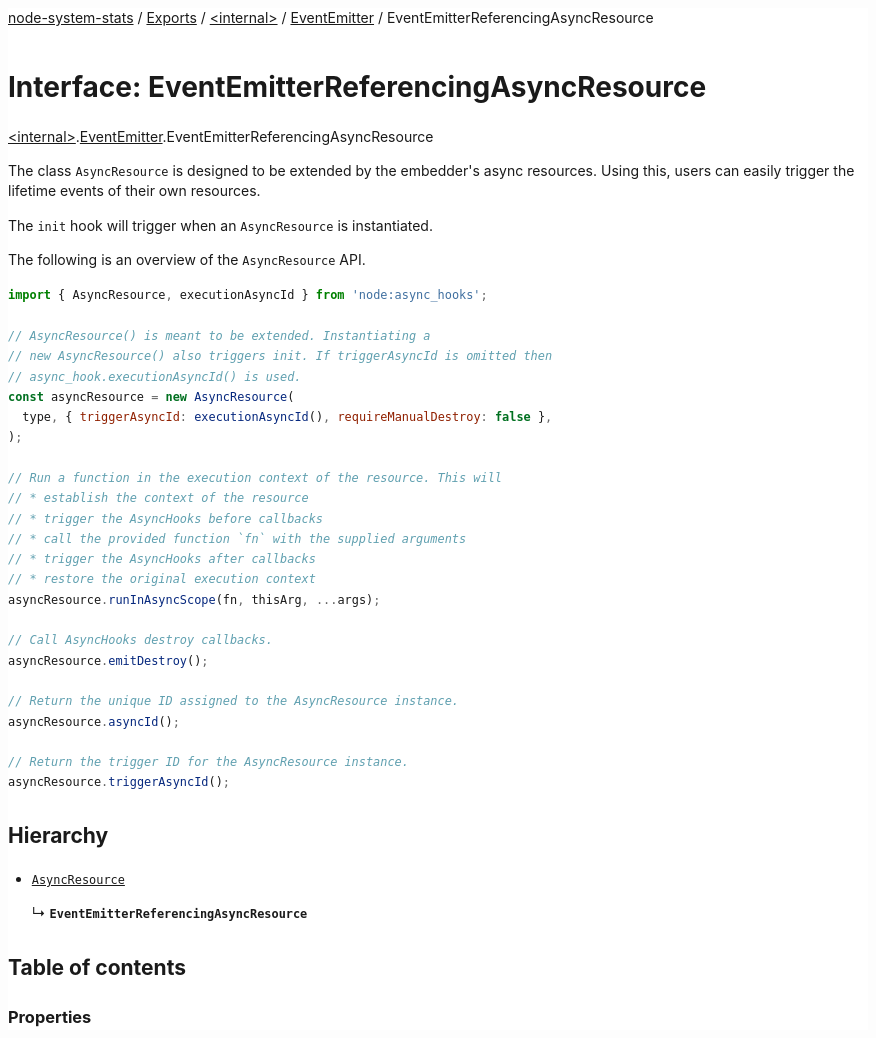 [node-system-stats](../README.md) / [Exports](../modules.md) / [\<internal\>](../modules/internal_.md) / [EventEmitter](../modules/internal_.EventEmitter.md) / EventEmitterReferencingAsyncResource

# Interface: EventEmitterReferencingAsyncResource

[\<internal\>](../modules/internal_.md).[EventEmitter](../modules/internal_.EventEmitter.md).EventEmitterReferencingAsyncResource

The class `AsyncResource` is designed to be extended by the embedder's async
resources. Using this, users can easily trigger the lifetime events of their
own resources.

The `init` hook will trigger when an `AsyncResource` is instantiated.

The following is an overview of the `AsyncResource` API.

```js
import { AsyncResource, executionAsyncId } from 'node:async_hooks';

// AsyncResource() is meant to be extended. Instantiating a
// new AsyncResource() also triggers init. If triggerAsyncId is omitted then
// async_hook.executionAsyncId() is used.
const asyncResource = new AsyncResource(
  type, { triggerAsyncId: executionAsyncId(), requireManualDestroy: false },
);

// Run a function in the execution context of the resource. This will
// * establish the context of the resource
// * trigger the AsyncHooks before callbacks
// * call the provided function `fn` with the supplied arguments
// * trigger the AsyncHooks after callbacks
// * restore the original execution context
asyncResource.runInAsyncScope(fn, thisArg, ...args);

// Call AsyncHooks destroy callbacks.
asyncResource.emitDestroy();

// Return the unique ID assigned to the AsyncResource instance.
asyncResource.asyncId();

// Return the trigger ID for the AsyncResource instance.
asyncResource.triggerAsyncId();
```

## Hierarchy

- [`AsyncResource`](../classes/internal_.AsyncResource.md)

  ↳ **`EventEmitterReferencingAsyncResource`**

## Table of contents

### Properties
